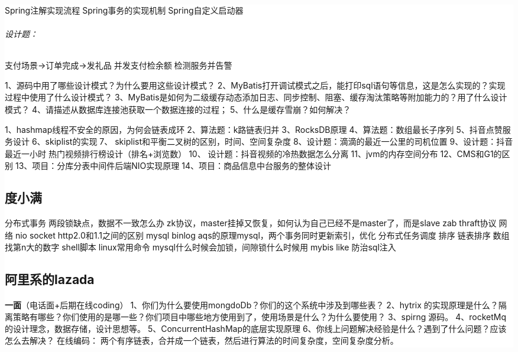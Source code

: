 Spring注解实现流程
Spring事务的实现机制
Spring自定义启动器

###### 设计题：

支付场景->订单完成->发礼品
并发支付检余额
检测服务并告警

1、源码中用了哪些设计模式？为什么要用这些设计模式？
2、MyBatis打开调试模式之后，能打印sql语句等信息，这是怎么实现的？实现过程中使用了什么设计模式？
3、MyBatis是如何为二级缓存动态添加日志、同步控制、阻塞、缓存淘汰策略等附加能力的？用了什么设计模式？
4、请描述从数据库连接池获取一个数据连接的过程；
5、什么是缓存雪崩？如何解决？

1、hashmap线程不安全的原因，为何会链表成环
2、算法题：k路链表归并
3、RocksDB原理
4、算法题：数组最长子序列
5、抖音点赞服务设计
6、skiplist的实现
7、 skiplist和平衡二叉树的区别，时间、空间复杂度
8、设计题：滴滴的最近一公里的司机位置
9、设计题：抖音最近一小时 热门视频排行榜设计（排名+浏览数）
10、 设计题：抖音视频的冷热数据怎么分离
11、jvm的内存空间分布
12、CMS和G1的区别
13、项目：分库分表中间件后端NIO实现原理
14、项目：商品信息中台服务的整体设计

## 度小满

分布式事务 两段锁缺点，数据不一致怎么办
zk协议，master挂掉又恢复，如何认为自己已经不是master了，而是slave
zab thraft协议
网络 nio socket http2.0和1.1之间的区别
mysql binlog
aqs的原理mysql，两个事务同时更新索引，优化
分布式任务调度
排序 链表排序
数组找第n大的数字
shell脚本 linux常用命令
mysql什么时候会加锁，间隙锁什么时候用
mybis like 防治sql注入

## **阿里系的lazada**

**一面**（电话面+后期在线coding）
1、你们为什么要使用mongdoDb？你们的这个系统中涉及到哪些表？
2、hytrix 的实现原理是什么？隔离策略有哪些？你们使用的是哪一些？你们项目中哪些地方使用到了，使用场景是什么？为什么要使用？
3、spirng 源码。
4、rocketMq 的设计理念，数据存储，设计思想等。
5、ConcurrentHashMap的底层实现原理
6、你线上问题解决经验是什么？遇到了什么问题？应该怎么去解决？
在线编码： 两个有序链表，合并成一个链表，然后进行算法的时间复杂度，空间复杂度分析。
